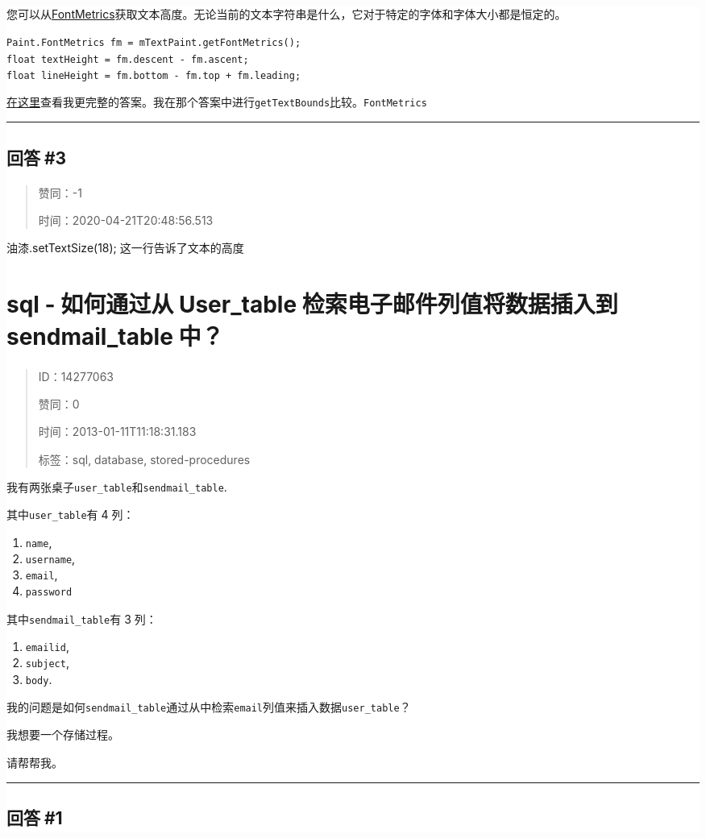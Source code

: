 您可以从[FontMetrics](https://developer.android.com/reference/android/graphics/Paint.FontMetrics.html)获取文本高度。无论当前的文本字符串是什么，它对于特定的字体和字体大小都是恒定的。

```
Paint.FontMetrics fm = mTextPaint.getFontMetrics();
float textHeight = fm.descent - fm.ascent;
float lineHeight = fm.bottom - fm.top + fm.leading; 
```

[在这里](https://stackoverflow.com/a/42091739/3681880)查看我更完整的答案。我在那个答案中进行`getTextBounds`比较。`FontMetrics`

* * *

## 回答 #3

> 赞同：-1
> 
> 时间：2020-04-21T20:48:56.513

油漆.setTextSize(18); 这一行告诉了文本的高度

# sql - 如何通过从 User_table 检索电子邮件列值将数据插入到 sendmail_table 中？

> ID：14277063
> 
> 赞同：0
> 
> 时间：2013-01-11T11:18:31.183
> 
> 标签：sql, database, stored-procedures

我有两张桌子`user_table`和`sendmail_table`.

其中`user_table`有 4 列：

1.  `name`,
2.  `username`,
3.  `email`,
4.  `password`

其中`sendmail_table`有 3 列：

1.  `emailid`,
2.  `subject`,
3.  `body`.

我的问题是如何`sendmail_table`通过从中检索`email`列值来插入数据`user_table`？

我想要一个存储过程。

请帮帮我。

* * *

## 回答 #1
